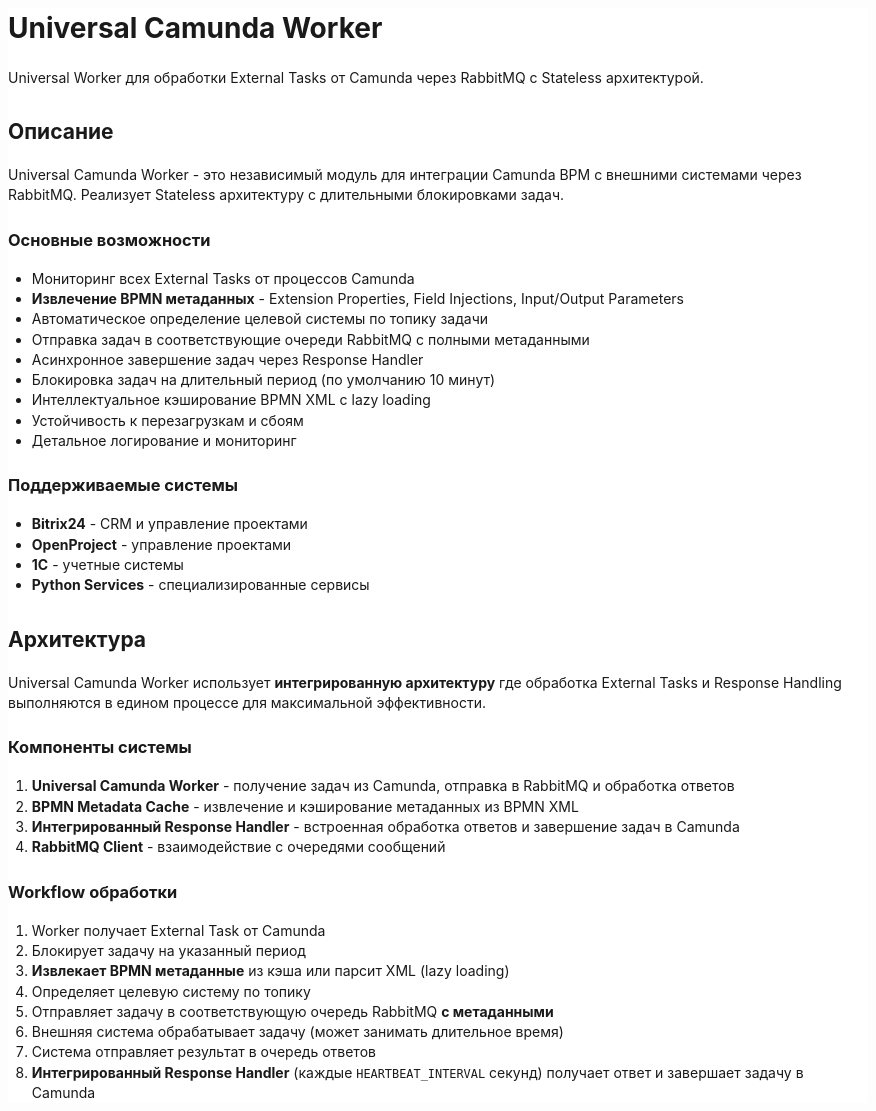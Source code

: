 # Universal Camunda Worker

Universal Worker для обработки External Tasks от Camunda через RabbitMQ с Stateless архитектурой.

## Описание

Universal Camunda Worker - это независимый модуль для интеграции Camunda BPM с внешними системами через RabbitMQ. Реализует Stateless архитектуру с длительными блокировками задач.

### Основные возможности

- Мониторинг всех External Tasks от процессов Camunda
- **Извлечение BPMN метаданных** - Extension Properties, Field Injections, Input/Output Parameters
- Автоматическое определение целевой системы по топику задачи
- Отправка задач в соответствующие очереди RabbitMQ с полными метаданными
- Асинхронное завершение задач через Response Handler
- Блокировка задач на длительный период (по умолчанию 10 минут)
- Интеллектуальное кэширование BPMN XML с lazy loading
- Устойчивость к перезагрузкам и сбоям
- Детальное логирование и мониторинг

### Поддерживаемые системы

- **Bitrix24** - CRM и управление проектами
- **OpenProject** - управление проектами  
- **1C** - учетные системы
- **Python Services** - специализированные сервисы

## Архитектура

Universal Camunda Worker использует **интегрированную архитектуру** где обработка External Tasks и Response Handling выполняются в едином процессе для максимальной эффективности.

### Компоненты системы

1. **Universal Camunda Worker** - получение задач из Camunda, отправка в RabbitMQ и обработка ответов
2. **BPMN Metadata Cache** - извлечение и кэширование метаданных из BPMN XML
3. **Интегрированный Response Handler** - встроенная обработка ответов и завершение задач в Camunda
4. **RabbitMQ Client** - взаимодействие с очередями сообщений

### Workflow обработки

1. Worker получает External Task от Camunda
2. Блокирует задачу на указанный период
3. **Извлекает BPMN метаданные** из кэша или парсит XML (lazy loading)
4. Определяет целевую систему по топику
5. Отправляет задачу в соответствующую очередь RabbitMQ **с метаданными**
6. Внешняя система обрабатывает задачу (может занимать длительное время)
7. Система отправляет результат в очередь ответов
8. **Интегрированный Response Handler** (каждые `HEARTBEAT_INTERVAL` секунд) получает ответ и завершает задачу в Camunda
